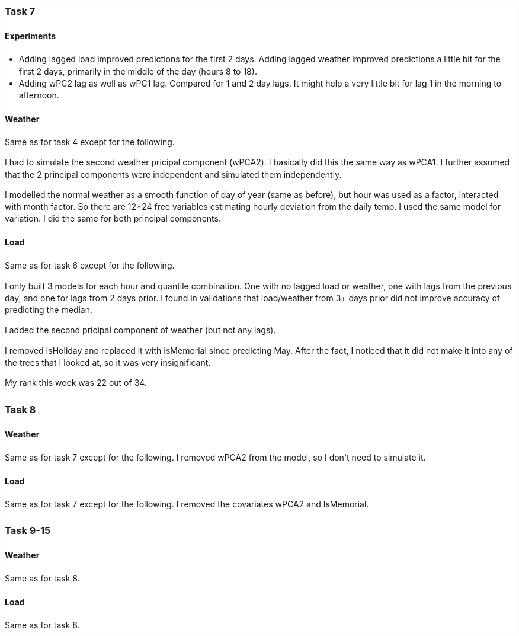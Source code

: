 ### Task 7 ###

#### Experiments ####

* Adding lagged load improved predictions for the first 2 days. Adding lagged weather improved predictions a little bit for the first 2 days, primarily in the middle of the day (hours 8 to 18).
* Adding wPC2 lag as well as wPC1 lag. Compared for 1 and 2 day lags. It might help a very little bit for lag 1 in the morning to afternoon.

#### Weather ####
Same as for task 4 except for the following.

I had to simulate the second weather pricipal component (wPCA2). I basically did this the same way as wPCA1. I further assumed that the 2 principal components were independent and simulated them independently.

I modelled the normal weather as a smooth function of day of year (same as before), but hour was used as a factor, interacted with month factor. So there are 12*24 free variables estimating hourly deviation from the daily temp. I used the same model for variation. I did the same for both principal components.

#### Load ####
Same as for task 6 except for the following.

I only built 3 models for each hour and quantile combination. One with no lagged load or weather, one with lags from the previous day, and one for lags from 2 days prior. I found in validations that load/weather from 3+ days prior did not improve accuracy of predicting the median.

I added the second pricipal component of weather (but not any lags).

I removed IsHoliday and replaced it with IsMemorial since predicting May. After the fact, I noticed that it did not make it into any of the trees that I looked at, so it was very insignificant.

My rank this week was 22 out of 34.

### Task 8 ###

#### Weather ####
Same as for task 7 except for the following. I removed wPCA2 from the model, so I don't need to simulate it.

#### Load ####
Same as for task 7 except for the following. I removed the covariates wPCA2 and IsMemorial.

### Task 9-15 ###

#### Weather ####
Same as for task 8.

#### Load ####
Same as for task 8.
